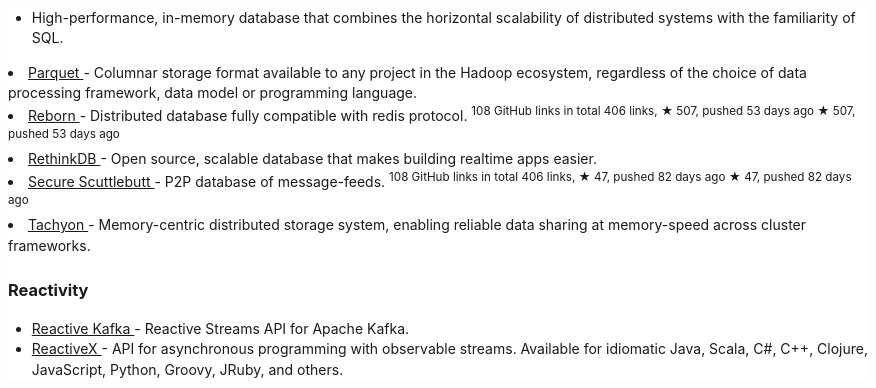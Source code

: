   - High-performance, in-memory database that combines the horizontal scalability of distributed systems with the familiarity of SQL.
 </li>
 <li>
  <a href="https://parquet.apache.org/">
   Parquet
  </a>
  - Columnar storage format available to any project in the Hadoop ecosystem, regardless of the choice of data processing framework, data model or programming language.
 </li>
 <li>
  <a href="https://github.com/reborndb/reborn">
   Reborn
  </a>
  - Distributed database fully compatible with redis protocol.
  <sup>
   108 GitHub links in total 406 links, ★ 507, pushed 53 days ago
  </sup>
  <sup>
   &#9733 507, pushed 53 days ago
  </sup>
 </li>
 <li>
  <a href="http://rethinkdb.com/">
   RethinkDB
  </a>
  - Open source, scalable database that makes building realtime apps easier.
 </li>
 <li>
  <a href="https://github.com/ssbc/docs">
   Secure Scuttlebutt
  </a>
  - P2P database of message-feeds.
  <sup>
   108 GitHub links in total 406 links, ★ 47, pushed 82 days ago
  </sup>
  <sup>
   &#9733 47, pushed 82 days ago
  </sup>
 </li>
 <li>
  <a href="http://tachyon-project.org/">
   Tachyon
  </a>
  - Memory-centric distributed storage system, enabling reliable data sharing at memory-speed across cluster frameworks.
 </li>
</ul>
<h3>
 Reactivity
</h3>
<ul>
 <li>
  <a href="https://github.com/softwaremill/reactive-kafka">
   Reactive Kafka
  </a>
  - Reactive Streams API for Apache Kafka.
 </li>
 <li>
  <a href="http://reactivex.io/">
   ReactiveX
  </a>
  - API for asynchronous programming with observable streams. Available for idiomatic Java, Scala, C#, C++, Clojure, JavaScript, Python, Groovy, JRuby, and others.